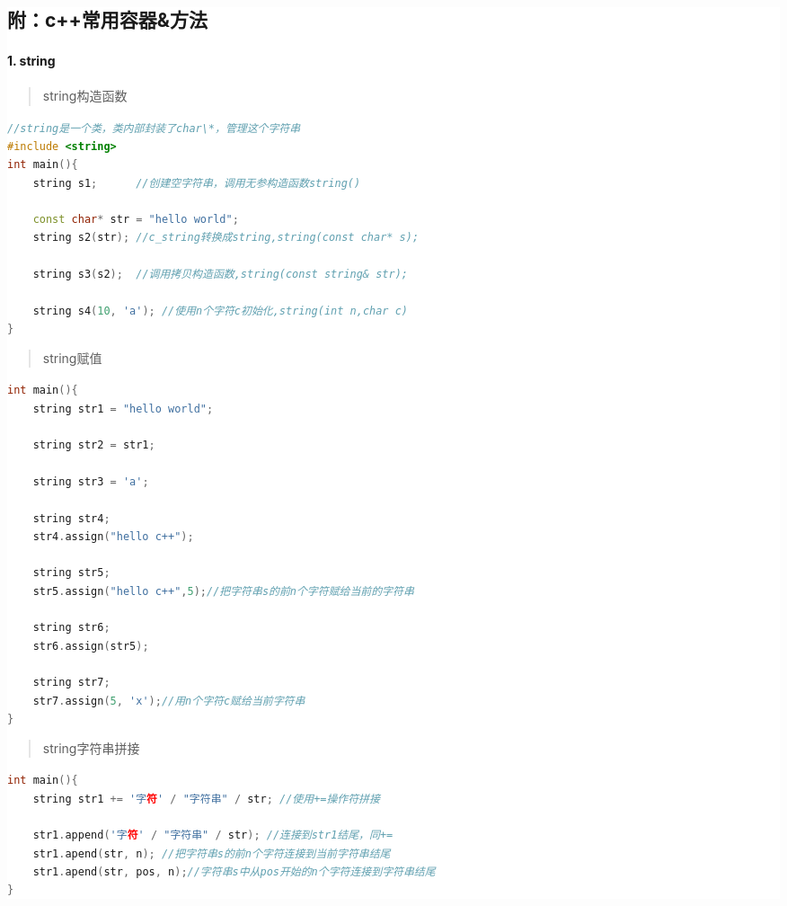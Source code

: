 ## 附：c++常用容器&方法

#### 1. string

> string构造函数

```c++
//string是一个类，类内部封装了char\*，管理这个字符串
#include <string>
int main(){
    string s1;      //创建空字符串，调用无参构造函数string()
    
    const char* str = "hello world";
    string s2(str); //c_string转换成string,string(const char* s);
    
    string s3(s2);  //调用拷贝构造函数,string(const string& str);
    
    string s4(10, 'a'); //使用n个字符c初始化,string(int n,char c)
}
```

> string赋值

```c++
int main(){
    string str1 = "hello world";
    
    string str2 = str1;
    
    string str3 = 'a';
    
    string str4;
    str4.assign("hello c++");
    
    string str5;
    str5.assign("hello c++",5);//把字符串s的前n个字符赋给当前的字符串
    
    string str6;
    str6.assign(str5);
    
    string str7;
    str7.assign(5, 'x');//用n个字符c赋给当前字符串
}
```

> string字符串拼接

```c++
int main(){
    string str1 += '字符' / "字符串" / str; //使用+=操作符拼接
    
    str1.append('字符' / "字符串" / str); //连接到str1结尾，同+=
    str1.apend(str, n); //把字符串s的前n个字符连接到当前字符串结尾
    str1.apend(str, pos, n);//字符串s中从pos开始的n个字符连接到字符串结尾
}
```
